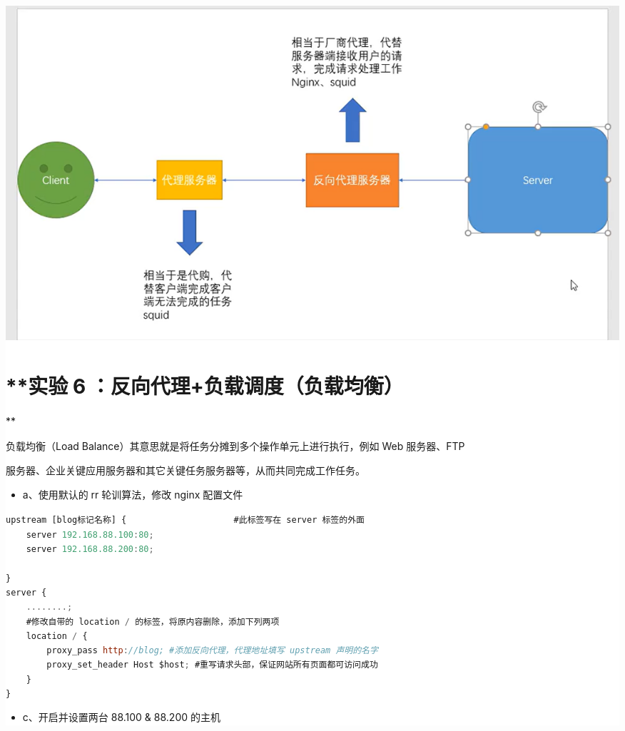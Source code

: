 ![](images/WEBRESOURCE9028af812822006ea7e46c2431cfac90截图.png)

# **实验 6 ：反向代理+负载调度（负载均衡）
**

负载均衡（Load Balance）其意思就是将任务分摊到多个操作单元上进行执行，例如 Web 服务器、FTP


服务器、企业关键应用服务器和其它关键任务服务器等，从而共同完成工作任务。

- a、使用默认的 rr 轮训算法，修改 nginx 配置文件


```javascript
upstream [blog标记名称] {                     #此标签写在 server 标签的外面
    server 192.168.88.100:80;
    server 192.168.88.200:80;

}
server {
    ........;
    #修改自带的 location / 的标签，将原内容删除，添加下列两项
    location / {
        proxy_pass http://blog; #添加反向代理，代理地址填写 upstream 声明的名字
        proxy_set_header Host $host; #重写请求头部，保证网站所有页面都可访问成功
    }
}
```

- c、开启并设置两台 88.100 & 88.200 的主机
